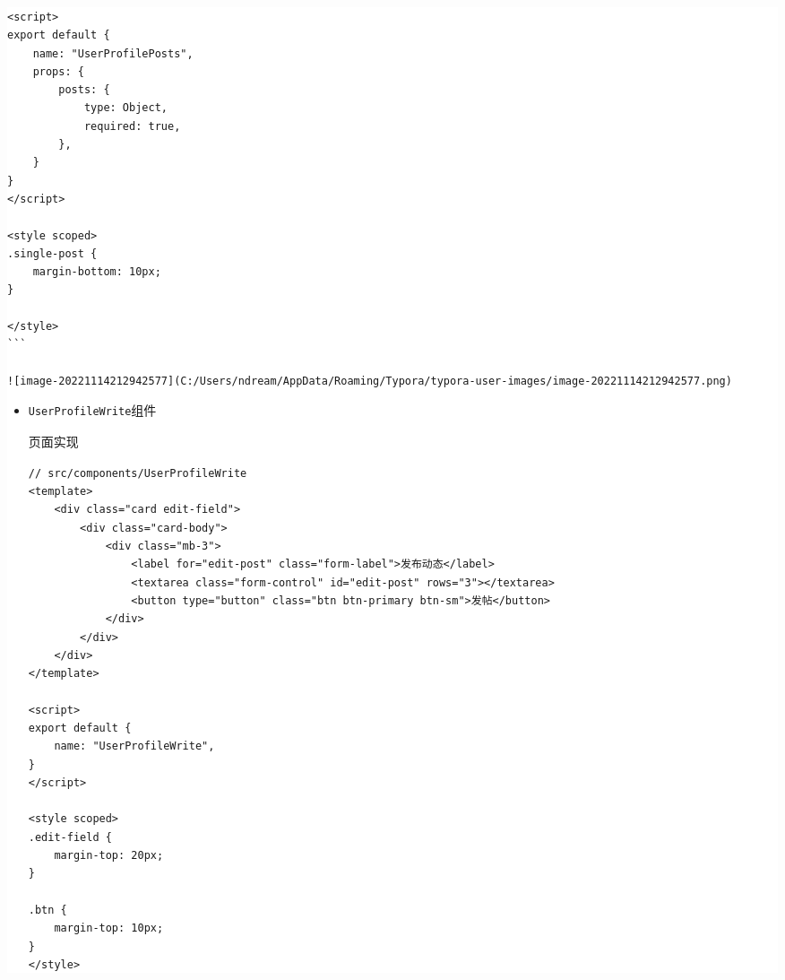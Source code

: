    <script>
    export default {
        name: "UserProfilePosts",
        props: {
            posts: {
                type: Object,
                required: true,
            },
        }
    }
    </script>
    
    <style scoped>
    .single-post {
        margin-bottom: 10px;
    }
    
    </style>
    ```

    ![image-20221114212942577](C:/Users/ndream/AppData/Roaming/Typora/typora-user-images/image-20221114212942577.png)

  - `UserProfileWrite`组件

    页面实现

    ```vue
    // src/components/UserProfileWrite
    <template>
        <div class="card edit-field">
            <div class="card-body">
                <div class="mb-3">
                    <label for="edit-post" class="form-label">发布动态</label>
                    <textarea class="form-control" id="edit-post" rows="3"></textarea>
                    <button type="button" class="btn btn-primary btn-sm">发帖</button>
                </div>
            </div>
        </div>
    </template>
    
    <script>
    export default {
        name: "UserProfileWrite",
    }
    </script>
    
    <style scoped>
    .edit-field {
        margin-top: 20px;
    }
    
    .btn {
        margin-top: 10px;
    }
    </style>
    ```
